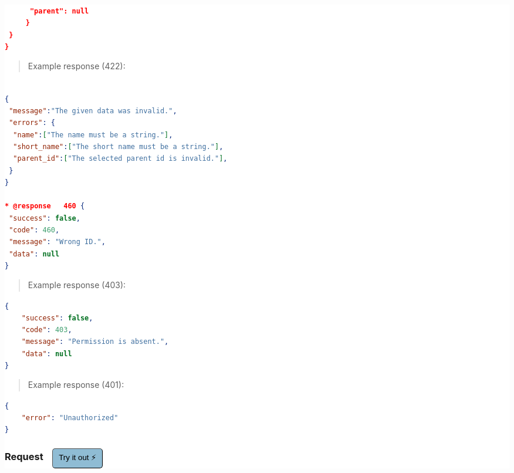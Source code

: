 ```json
      "parent": null
     }
 }
}
```
> Example response (422):

```json

{
 "message":"The given data was invalid.",
 "errors": {
  "name":["The name must be a string."],
  "short_name":["The short name must be a string."],
  "parent_id":["The selected parent id is invalid."],
 }
}

* @response   460 {
 "success": false,
 "code": 460,
 "message": "Wrong ID.",
 "data": null
}
```
> Example response (403):

```json
{
    "success": false,
    "code": 403,
    "message": "Permission is absent.",
    "data": null
}
```
> Example response (401):

```json
{
    "error": "Unauthorized"
}
```
<div id="execution-results-PUTapi-v1-departments--department_id-" hidden>
    <blockquote>Received response<span id="execution-response-status-PUTapi-v1-departments--department_id-"></span>:</blockquote>
    <pre class="json"><code id="execution-response-content-PUTapi-v1-departments--department_id-"></code></pre>
</div>
<div id="execution-error-PUTapi-v1-departments--department_id-" hidden>
    <blockquote>Request failed with error:</blockquote>
    <pre><code id="execution-error-message-PUTapi-v1-departments--department_id-"></code></pre>
</div>
<form id="form-PUTapi-v1-departments--department_id-" data-method="PUT" data-path="api/v1/departments/{department_id}" data-authed="1" data-hasfiles="0" data-headers='{"Content-Type":"application\/json","Accept":"application\/json"}' onsubmit="event.preventDefault(); executeTryOut('PUTapi-v1-departments--department_id-', this);">
<h3>
    Request&nbsp;&nbsp;&nbsp;
        <button type="button" style="background-color: #8fbcd4; padding: 5px 10px; border-radius: 5px; border-width: thin;" id="btn-tryout-PUTapi-v1-departments--department_id-" onclick="tryItOut('PUTapi-v1-departments--department_id-');">Try it out ⚡</button>
    <button type="button" style="background-color: #c97a7e; padding: 5px 10px; border-radius: 5px; border-width: thin;" id="btn-canceltryout-PUTapi-v1-departments--department_id-" onclick="cancelTryOut('PUTapi-v1-departments--department_id-');" hidden>Cancel</button>&nbsp;&nbsp;